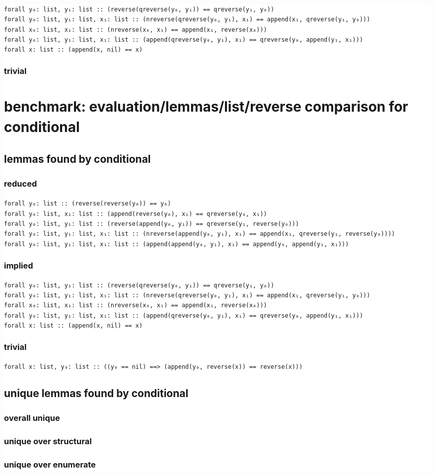     forall y₀: list, y₁: list :: (reverse(qreverse(y₀, y₁)) == qreverse(y₁, y₀))
    forall y₀: list, y₁: list, x₁: list :: (nreverse(qreverse(y₀, y₁), x₁) == append(x₁, qreverse(y₁, y₀)))
    forall x₀: list, x₁: list :: (nreverse(x₀, x₁) == append(x₁, reverse(x₀)))
    forall y₀: list, y₁: list, x₁: list :: (append(qreverse(y₀, y₁), x₁) == qreverse(y₀, append(y₁, x₁)))
    forall x: list :: (append(x, nil) == x)

### trivial




# benchmark: evaluation/lemmas/list/reverse comparison for conditional

## lemmas found by conditional

### reduced

    forall y₀: list :: (reverse(reverse(y₀)) == y₀)
    forall y₀: list, x₁: list :: (append(reverse(y₀), x₁) == qreverse(y₀, x₁))
    forall y₀: list, y₁: list :: (reverse(append(y₀, y₁)) == qreverse(y₁, reverse(y₀)))
    forall y₀: list, y₁: list, x₁: list :: (nreverse(append(y₀, y₁), x₁) == append(x₁, qreverse(y₁, reverse(y₀))))
    forall y₀: list, y₁: list, x₁: list :: (append(append(y₀, y₁), x₁) == append(y₀, append(y₁, x₁)))

### implied

    forall y₀: list, y₁: list :: (reverse(qreverse(y₀, y₁)) == qreverse(y₁, y₀))
    forall y₀: list, y₁: list, x₁: list :: (nreverse(qreverse(y₀, y₁), x₁) == append(x₁, qreverse(y₁, y₀)))
    forall x₀: list, x₁: list :: (nreverse(x₀, x₁) == append(x₁, reverse(x₀)))
    forall y₀: list, y₁: list, x₁: list :: (append(qreverse(y₀, y₁), x₁) == qreverse(y₀, append(y₁, x₁)))
    forall x: list :: (append(x, nil) == x)

### trivial

    forall x: list, y₀: list :: ((y₀ == nil) ==> (append(y₀, reverse(x)) == reverse(x)))


## unique lemmas found by conditional

### overall unique


### unique over structural


### unique over enumerate
